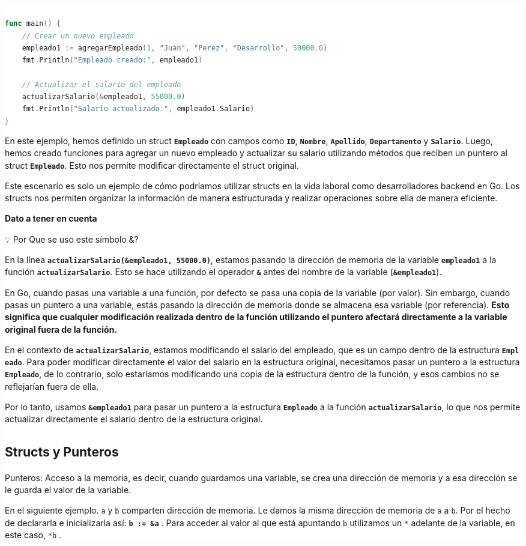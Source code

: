 ```go

func main() {
    // Crear un nuevo empleado
    empleado1 := agregarEmpleado(1, "Juan", "Perez", "Desarrollo", 50000.0)
    fmt.Println("Empleado creado:", empleado1)

    // Actualizar el salario del empleado
    actualizarSalario(&empleado1, 55000.0)
    fmt.Println("Salario actualizado:", empleado1.Salario)
}
```

En este ejemplo, hemos definido un struct **`Empleado`** con campos como **`ID`**, **`Nombre`**, **`Apellido`**, **`Departamento`** y **`Salario`**. Luego, hemos creado funciones para agregar un nuevo empleado y actualizar su salario utilizando métodos que reciben un puntero al struct **`Empleado`**. Esto nos permite modificar directamente el struct original.

Este escenario es solo un ejemplo de cómo podríamos utilizar structs en la vida laboral como desarrolladores backend en Go. Los structs nos permiten organizar la información de manera estructurada y realizar operaciones sobre ella de manera eficiente.

**Dato a tener en cuenta**

<aside>
💡 Por Que se uso este símbolo &?

En la línea **`actualizarSalario(&empleado1, 55000.0)`**, estamos pasando la dirección de memoria de la variable **`empleado1`** a la función **`actualizarSalario`**. Esto se hace utilizando el operador **`&`** antes del nombre de la variable (**`&empleado1`**).

En Go, cuando pasas una variable a una función, por defecto se pasa una copia de la variable (por valor). Sin embargo, cuando pasas un puntero a una variable, estás pasando la dirección de memoria donde se almacena esa variable (por referencia). **Esto significa que cualquier modificación realizada dentro de la función utilizando el puntero afectará directamente a la variable original fuera de la función.**

En el contexto de **`actualizarSalario`**, estamos modificando el salario del empleado, que es un campo dentro de la estructura **`Empleado`**. Para poder modificar directamente el valor del salario en la estructura original, necesitamos pasar un puntero a la estructura **`Empleado`**, de lo contrario, solo estaríamos modificando una copia de la estructura dentro de la función, y esos cambios no se reflejarían fuera de ella.

Por lo tanto, usamos **`&empleado1`** para pasar un puntero a la estructura **`Empleado`** a la función **`actualizarSalario`**, lo que nos permite actualizar directamente el salario dentro de la estructura original.

</aside>

## Structs y Punteros

Punteros: Acceso a la memoria, es decir, cuando guardamos una variable, se crea una dirección de memoria y a esa dirección se le guarda el valor de la variable.

En el siguiente ejemplo. `a` y `b` comparten dirección de memoria. Le damos la misma dirección de memoria de `a` a `b`. Por el hecho de declararla e inicializarla así: **`b := &a`**  . Para acceder al valor al que está apuntando `b` utilizamos un `*` adelante de la variable, en este caso, `*b` .
